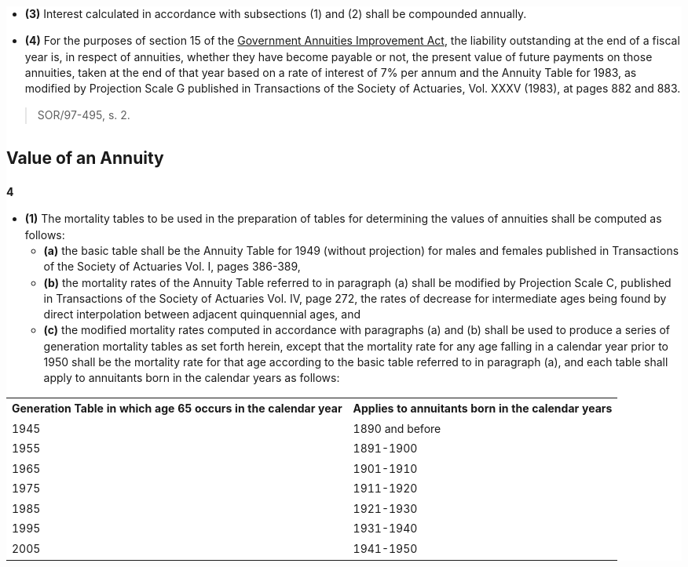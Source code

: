- **(3)** Interest calculated in accordance with subsections (1) and (2) shall be compounded annually.

- **(4)** For the purposes of section 15 of the [Government Annuities Improvement Act](/en/Acts/Statutes%20of%20Canada/1974-75-76/c.%2083.md), the liability outstanding at the end of a fiscal year is, in respect of annuities, whether they have become payable or not, the present value of future payments on those annuities, taken at the end of that year based on a rate of interest of 7% per annum and the Annuity Table for 1983, as modified by Projection Scale G published in Transactions of the Society of Actuaries, Vol. XXXV (1983), at pages 882 and 883.
> SOR/97-495, s. 2.





## Value of an Annuity


**4** 

- **(1)** The mortality tables to be used in the preparation of tables for determining the values of annuities shall be computed as follows:
	- **(a)** the basic table shall be the Annuity Table for 1949 (without projection) for males and females published in Transactions of the Society of Actuaries Vol. I, pages 386-389,
	- **(b)** the mortality rates of the Annuity Table referred to in paragraph (a) shall be modified by Projection Scale C, published in Transactions of the Society of Actuaries Vol. IV, page 272, the rates of decrease for intermediate ages being found by direct interpolation between adjacent quinquennial ages, and
	- **(c)** the modified mortality rates computed in accordance with paragraphs (a) and (b) shall be used to produce a series of generation mortality tables as set forth herein, except that the mortality rate for any age falling in a calendar year prior to 1950 shall be the mortality rate for that age according to the basic table referred to in paragraph (a), and each table shall apply to annuitants born in the calendar years as follows:
<table>
<tr>
<th>Generation Table in which age 65 occurs in the calendar year</th>
<th>Applies to annuitants born in the calendar years</th>
</tr>
<tr>
<td>1945</td>
<td>1890 and before</td>
</tr>
<tr>
<td>1955</td>
<td>1891-1900</td>
</tr>
<tr>
<td>1965</td>
<td>1901-1910</td>
</tr>
<tr>
<td>1975</td>
<td>1911-1920</td>
</tr>
<tr>
<td>1985</td>
<td>1921-1930</td>
</tr>
<tr>
<td>1995</td>
<td>1931-1940</td>
</tr>
<tr>
<td>2005</td>
<td>1941-1950</td>
</tr>